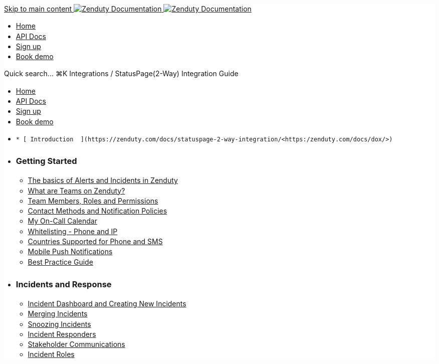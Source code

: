 [ Skip to main content  ](https://zenduty.com/docs/statuspage-2-way-integration/<#main>)
[ ![Zenduty Documentation](https://media-assets-cdn.zenduty.com/docscontent/2023/10/NO-PADDING.png) ![Zenduty Documentation](https://media-assets-cdn.zenduty.com/docscontent/2023/10/NO-PADDING--1-.png) ](https://zenduty.com/docs/statuspage-2-way-integration/<https:/www.zenduty.com/>)
  * [ Home ](https://zenduty.com/docs/statuspage-2-way-integration/<https:/zenduty.com/docs/>)
  * [ API Docs ](https://zenduty.com/docs/statuspage-2-way-integration/<https:/apidocs.zenduty.com/>)
  * [ Sign up ](https://zenduty.com/docs/statuspage-2-way-integration/<https:/www.zenduty.com/signup>)
  * [ Book demo ](https://zenduty.com/docs/statuspage-2-way-integration/<https:/calendly.com/vishwa/15min>)

Quick search... ⌘K
[ ](https://zenduty.com/docs/statuspage-2-way-integration/<https:/www.linkedin.com/company/zenduty/> "LinkedIn") [ ](https://zenduty.com/docs/statuspage-2-way-integration/<https:/www.youtube.com/@zenduty> "Youtube") [ ](https://zenduty.com/docs/statuspage-2-way-integration/<https:/open.spotify.com/show/6AaaIenld4wBGAgawF36Rh> "Spotify") [ ](https://zenduty.com/docs/statuspage-2-way-integration/<https:/twitter.com/zenduty> "X \(Twitter\)")
Integrations / StatusPage(2-Way) Integration Guide
  * [ Home ](https://zenduty.com/docs/statuspage-2-way-integration/<https:/zenduty.com/docs/>)
  * [ API Docs ](https://zenduty.com/docs/statuspage-2-way-integration/<https:/apidocs.zenduty.com/>)
  * [ Sign up ](https://zenduty.com/docs/statuspage-2-way-integration/<https:/www.zenduty.com/signup>)
  * [ Book demo ](https://zenduty.com/docs/statuspage-2-way-integration/<https:/calendly.com/vishwa/15min>)


[ ](https://zenduty.com/docs/statuspage-2-way-integration/<https:/www.linkedin.com/company/zenduty/> "LinkedIn") [ ](https://zenduty.com/docs/statuspage-2-way-integration/<https:/www.youtube.com/@zenduty> "Youtube") [ ](https://zenduty.com/docs/statuspage-2-way-integration/<https:/open.spotify.com/show/6AaaIenld4wBGAgawF36Rh> "Spotify") [ ](https://zenduty.com/docs/statuspage-2-way-integration/<https:/twitter.com/zenduty> "X \(Twitter\)")
  *     * [ Introduction  ](https://zenduty.com/docs/statuspage-2-way-integration/<https:/zenduty.com/docs/dox/>)
  * ###  Getting Started 
    * [ The basics of Alerts and Incidents in Zenduty  ](https://zenduty.com/docs/statuspage-2-way-integration/<https:/zenduty.com/docs/the-basics-of-alerts-and-incidents-in-zenduty/>)
    * [ What are Teams on Zenduty?  ](https://zenduty.com/docs/statuspage-2-way-integration/<https:/zenduty.com/docs/teams/>)
    * [ Team Members, Roles and Permissions  ](https://zenduty.com/docs/statuspage-2-way-integration/<https:/zenduty.com/docs/user-role-and-permission/>)
    * [ Contact Methods and Notification Policies  ](https://zenduty.com/docs/statuspage-2-way-integration/<https:/zenduty.com/docs/contact-methods-and-notification-policies/>)
    * [ My On-Call Calendar  ](https://zenduty.com/docs/statuspage-2-way-integration/<https:/zenduty.com/docs/my-on-call-calendar/>)
    * [ Whitelisting - Phone and IP  ](https://zenduty.com/docs/statuspage-2-way-integration/<https:/zenduty.com/docs/whitelisting/>)
    * [ Countries Supported for Phone and SMS  ](https://zenduty.com/docs/statuspage-2-way-integration/<https:/zenduty.com/docs/countries-supported-for-phone-and-sms/>)
    * [ Mobile Push Notifications  ](https://zenduty.com/docs/statuspage-2-way-integration/<https:/zenduty.com/docs/mobile-push-notifications/>)
    * [ Best Practice Guide  ](https://zenduty.com/docs/statuspage-2-way-integration/<https:/zenduty.com/docs/best-practises/>)
  * ###  Incidents and Response 
    * [ Incident Dashboard and Creating New Incidents  ](https://zenduty.com/docs/statuspage-2-way-integration/<https:/zenduty.com/docs/incidents/>)
    * [ Merging Incidents  ](https://zenduty.com/docs/statuspage-2-way-integration/<https:/zenduty.com/docs/merging-incidents/>)
    * [ Snoozing Incidents  ](https://zenduty.com/docs/statuspage-2-way-integration/<https:/zenduty.com/docs/incident-snooze/>)
    * [ Incident Responders  ](https://zenduty.com/docs/statuspage-2-way-integration/<https:/zenduty.com/docs/responders/>)
    * [ Stakeholder Communications  ](https://zenduty.com/docs/statuspage-2-way-integration/<https:/zenduty.com/docs/stakeholder-communications/>)
    * [ Incident Roles  ](https://zenduty.com/docs/statuspage-2-way-integration/<https:/zenduty.com/docs/incident-roles/>)